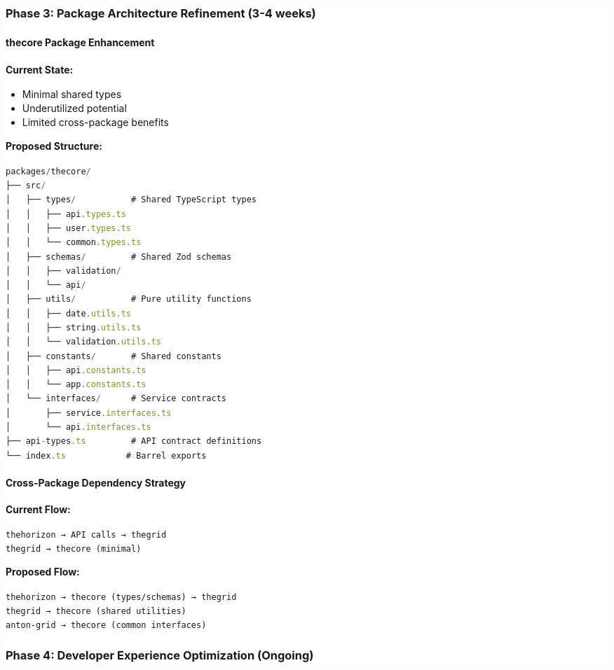 ### Phase 3: Package Architecture Refinement (3-4 weeks)

#### thecore Package Enhancement

**Current State:**

- Minimal shared types
- Underutilized potential
- Limited cross-package benefits

**Proposed Structure:**

```typescript
packages/thecore/
├── src/
│   ├── types/           # Shared TypeScript types
│   │   ├── api.types.ts
│   │   ├── user.types.ts
│   │   └── common.types.ts
│   ├── schemas/         # Shared Zod schemas
│   │   ├── validation/
│   │   └── api/
│   ├── utils/           # Pure utility functions
│   │   ├── date.utils.ts
│   │   ├── string.utils.ts
│   │   └── validation.utils.ts
│   ├── constants/       # Shared constants
│   │   ├── api.constants.ts
│   │   └── app.constants.ts
│   └── interfaces/      # Service contracts
│       ├── service.interfaces.ts
│       └── api.interfaces.ts
├── api-types.ts         # API contract definitions
└── index.ts            # Barrel exports
```

#### Cross-Package Dependency Strategy

**Current Flow:**

```
thehorizon → API calls → thegrid
thegrid → thecore (minimal)
```

**Proposed Flow:**

```
thehorizon → thecore (types/schemas) → thegrid
thegrid → thecore (shared utilities)
anton-grid → thecore (common interfaces)
```

### Phase 4: Developer Experience Optimization (Ongoing)
